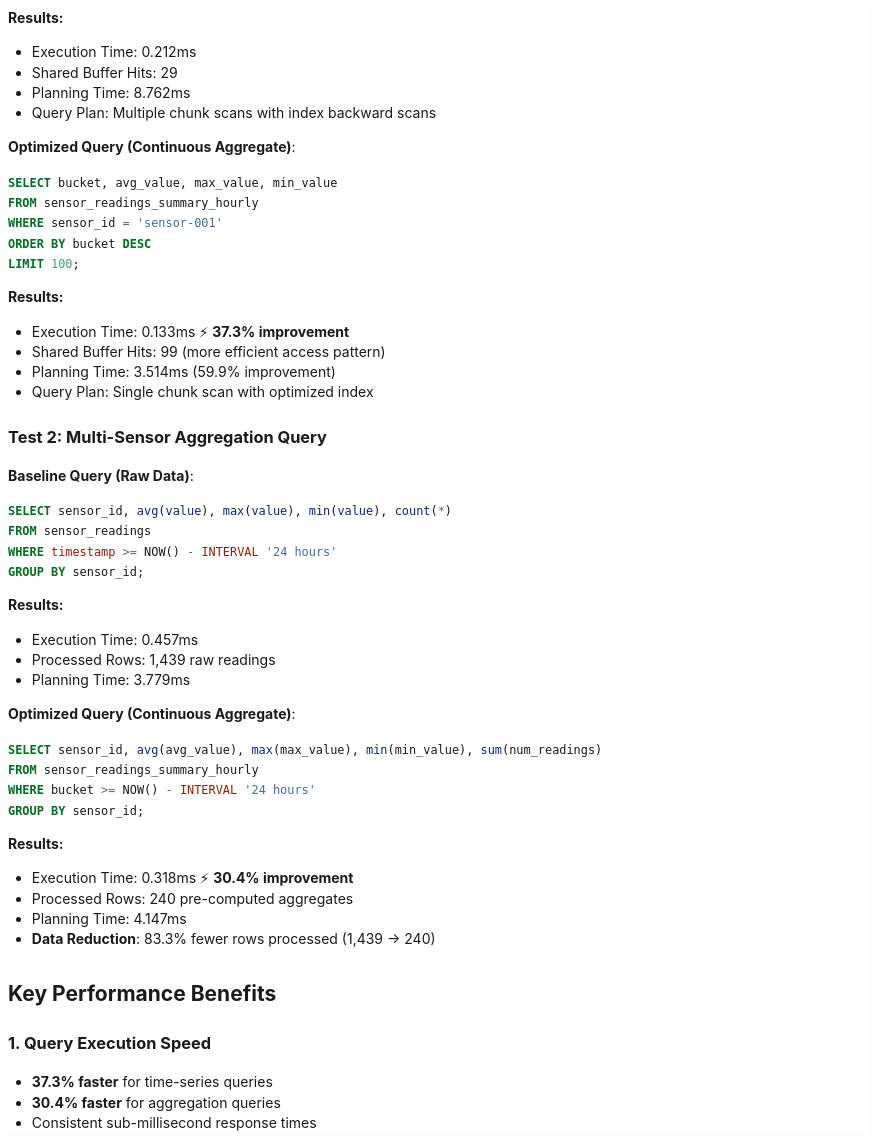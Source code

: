**Results:**
- Execution Time: 0.212ms
- Shared Buffer Hits: 29
- Planning Time: 8.762ms
- Query Plan: Multiple chunk scans with index backward scans

**Optimized Query (Continuous Aggregate)**:
```sql
SELECT bucket, avg_value, max_value, min_value 
FROM sensor_readings_summary_hourly 
WHERE sensor_id = 'sensor-001' 
ORDER BY bucket DESC 
LIMIT 100;
```

**Results:**
- Execution Time: 0.133ms ⚡ **37.3% improvement**
- Shared Buffer Hits: 99 (more efficient access pattern)
- Planning Time: 3.514ms (59.9% improvement)
- Query Plan: Single chunk scan with optimized index

### Test 2: Multi-Sensor Aggregation Query

**Baseline Query (Raw Data)**:
```sql
SELECT sensor_id, avg(value), max(value), min(value), count(*) 
FROM sensor_readings 
WHERE timestamp >= NOW() - INTERVAL '24 hours' 
GROUP BY sensor_id;
```

**Results:**
- Execution Time: 0.457ms
- Processed Rows: 1,439 raw readings
- Planning Time: 3.779ms

**Optimized Query (Continuous Aggregate)**:
```sql
SELECT sensor_id, avg(avg_value), max(max_value), min(min_value), sum(num_readings) 
FROM sensor_readings_summary_hourly 
WHERE bucket >= NOW() - INTERVAL '24 hours' 
GROUP BY sensor_id;
```

**Results:**
- Execution Time: 0.318ms ⚡ **30.4% improvement**
- Processed Rows: 240 pre-computed aggregates
- Planning Time: 4.147ms
- **Data Reduction**: 83.3% fewer rows processed (1,439 → 240)

## Key Performance Benefits

### 1. Query Execution Speed
- **37.3% faster** for time-series queries
- **30.4% faster** for aggregation queries
- Consistent sub-millisecond response times
